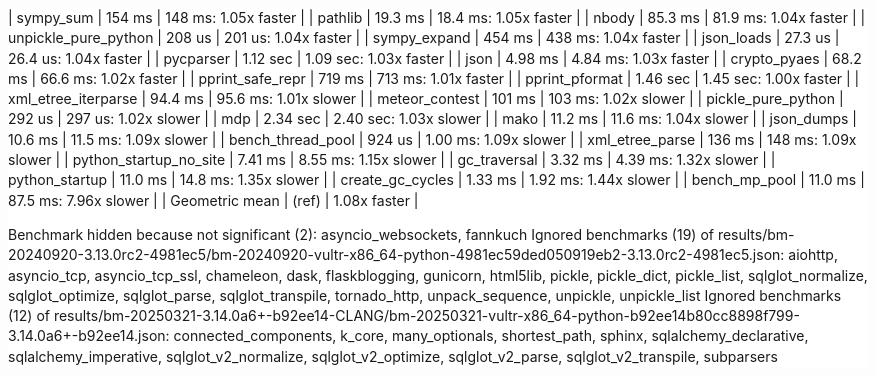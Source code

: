 | sympy_sum                  | 154 ms                                                                 | 148 ms: 1.05x faster                                                   |
| pathlib                    | 19.3 ms                                                                | 18.4 ms: 1.05x faster                                                  |
| nbody                      | 85.3 ms                                                                | 81.9 ms: 1.04x faster                                                  |
| unpickle_pure_python       | 208 us                                                                 | 201 us: 1.04x faster                                                   |
| sympy_expand               | 454 ms                                                                 | 438 ms: 1.04x faster                                                   |
| json_loads                 | 27.3 us                                                                | 26.4 us: 1.04x faster                                                  |
| pycparser                  | 1.12 sec                                                               | 1.09 sec: 1.03x faster                                                 |
| json                       | 4.98 ms                                                                | 4.84 ms: 1.03x faster                                                  |
| crypto_pyaes               | 68.2 ms                                                                | 66.6 ms: 1.02x faster                                                  |
| pprint_safe_repr           | 719 ms                                                                 | 713 ms: 1.01x faster                                                   |
| pprint_pformat             | 1.46 sec                                                               | 1.45 sec: 1.00x faster                                                 |
| xml_etree_iterparse        | 94.4 ms                                                                | 95.6 ms: 1.01x slower                                                  |
| meteor_contest             | 101 ms                                                                 | 103 ms: 1.02x slower                                                   |
| pickle_pure_python         | 292 us                                                                 | 297 us: 1.02x slower                                                   |
| mdp                        | 2.34 sec                                                               | 2.40 sec: 1.03x slower                                                 |
| mako                       | 11.2 ms                                                                | 11.6 ms: 1.04x slower                                                  |
| json_dumps                 | 10.6 ms                                                                | 11.5 ms: 1.09x slower                                                  |
| bench_thread_pool          | 924 us                                                                 | 1.00 ms: 1.09x slower                                                  |
| xml_etree_parse            | 136 ms                                                                 | 148 ms: 1.09x slower                                                   |
| python_startup_no_site     | 7.41 ms                                                                | 8.55 ms: 1.15x slower                                                  |
| gc_traversal               | 3.32 ms                                                                | 4.39 ms: 1.32x slower                                                  |
| python_startup             | 11.0 ms                                                                | 14.8 ms: 1.35x slower                                                  |
| create_gc_cycles           | 1.33 ms                                                                | 1.92 ms: 1.44x slower                                                  |
| bench_mp_pool              | 11.0 ms                                                                | 87.5 ms: 7.96x slower                                                  |
| Geometric mean             | (ref)                                                                  | 1.08x faster                                                           |

Benchmark hidden because not significant (2): asyncio_websockets, fannkuch
Ignored benchmarks (19) of results/bm-20240920-3.13.0rc2-4981ec5/bm-20240920-vultr-x86_64-python-4981ec59ded050919eb2-3.13.0rc2-4981ec5.json: aiohttp, asyncio_tcp, asyncio_tcp_ssl, chameleon, dask, flaskblogging, gunicorn, html5lib, pickle, pickle_dict, pickle_list, sqlglot_normalize, sqlglot_optimize, sqlglot_parse, sqlglot_transpile, tornado_http, unpack_sequence, unpickle, unpickle_list
Ignored benchmarks (12) of results/bm-20250321-3.14.0a6+-b92ee14-CLANG/bm-20250321-vultr-x86_64-python-b92ee14b80cc8898f799-3.14.0a6+-b92ee14.json: connected_components, k_core, many_optionals, shortest_path, sphinx, sqlalchemy_declarative, sqlalchemy_imperative, sqlglot_v2_normalize, sqlglot_v2_optimize, sqlglot_v2_parse, sqlglot_v2_transpile, subparsers
